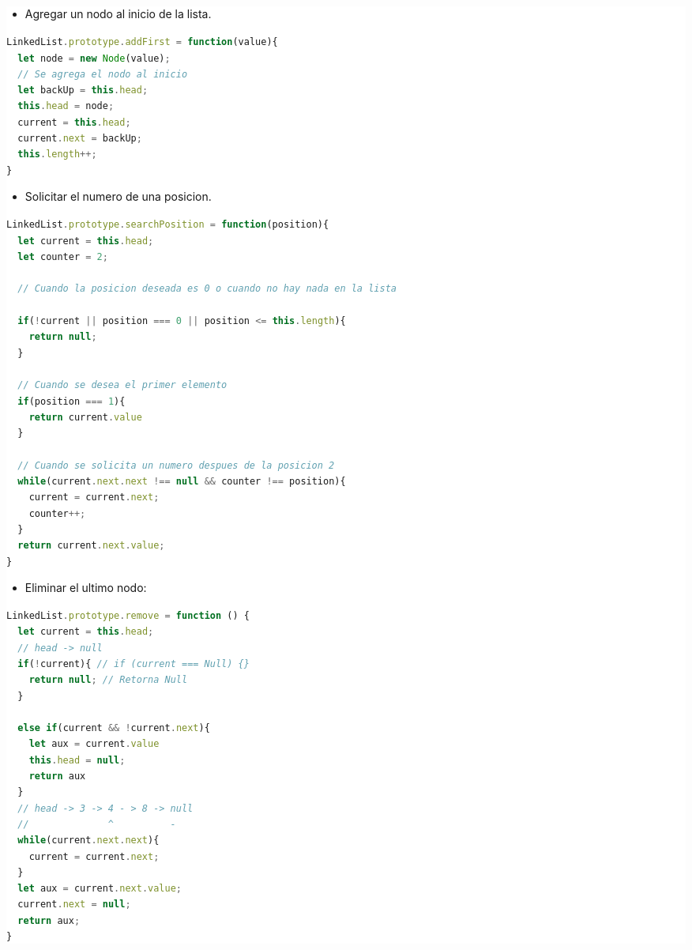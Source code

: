 ```javascript
```
* Agregar un nodo al inicio de la lista. 
```javascript
LinkedList.prototype.addFirst = function(value){
  let node = new Node(value);
  // Se agrega el nodo al inicio
  let backUp = this.head;
  this.head = node;
  current = this.head;
  current.next = backUp;
  this.length++;
}
```
* Solicitar el numero de una posicion. 

```javascript
LinkedList.prototype.searchPosition = function(position){
  let current = this.head;
  let counter = 2;
  
  // Cuando la posicion deseada es 0 o cuando no hay nada en la lista

  if(!current || position === 0 || position <= this.length){
    return null;
  }

  // Cuando se desea el primer elemento
  if(position === 1){
    return current.value
  }

  // Cuando se solicita un numero despues de la posicion 2
  while(current.next.next !== null && counter !== position){
    current = current.next;
    counter++;
  }
  return current.next.value;
}


```
* Eliminar el ultimo nodo:
```javascript
LinkedList.prototype.remove = function () {
  let current = this.head;
  // head -> null
  if(!current){ // if (current === Null) {}
    return null; // Retorna Null
  }

  else if(current && !current.next){
    let aux = current.value
    this.head = null;
    return aux
  }
  // head -> 3 -> 4 - > 8 -> null
  //              ^          -
  while(current.next.next){
    current = current.next;
  }
  let aux = current.next.value;
  current.next = null;
  return aux;
}
``` 